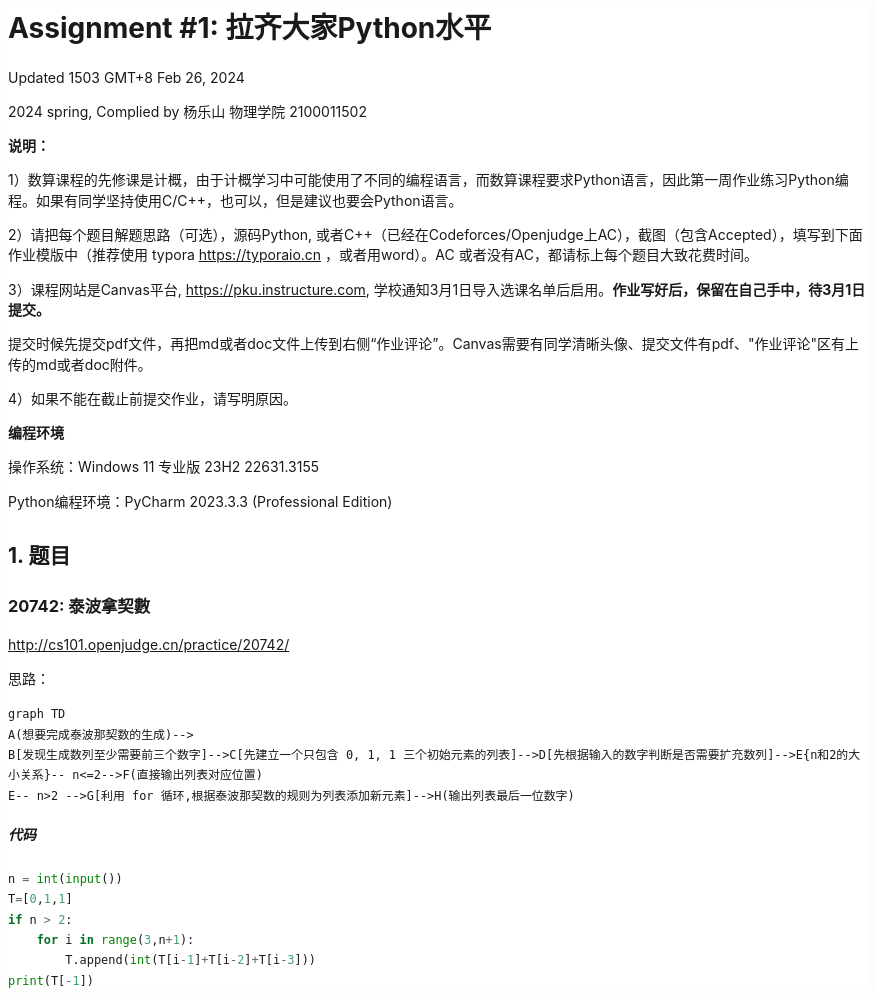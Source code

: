 # Assignment #1: 拉齐大家Python水平

Updated 1503 GMT+8 Feb 26, 2024

2024 spring, Complied by 杨乐山 物理学院 2100011502



**说明：**

1）数算课程的先修课是计概，由于计概学习中可能使用了不同的编程语言，而数算课程要求Python语言，因此第一周作业练习Python编程。如果有同学坚持使用C/C++，也可以，但是建议也要会Python语言。

2）请把每个题目解题思路（可选），源码Python, 或者C++（已经在Codeforces/Openjudge上AC），截图（包含Accepted），填写到下面作业模版中（推荐使用 typora https://typoraio.cn ，或者用word）。AC 或者没有AC，都请标上每个题目大致花费时间。

3）课程网站是Canvas平台, https://pku.instructure.com, 学校通知3月1日导入选课名单后启用。**作业写好后，保留在自己手中，待3月1日提交。**

提交时候先提交pdf文件，再把md或者doc文件上传到右侧“作业评论”。Canvas需要有同学清晰头像、提交文件有pdf、"作业评论"区有上传的md或者doc附件。

4）如果不能在截止前提交作业，请写明原因。



**编程环境**

操作系统：Windows 11 专业版	23H2 22631.3155

Python编程环境：PyCharm 2023.3.3 (Professional Edition)




## 1. 题目

### 20742: 泰波拿契數

http://cs101.openjudge.cn/practice/20742/



思路：
```mermaid
graph TD
A(想要完成泰波那契数的生成)-->
B[发现生成数列至少需要前三个数字]-->C[先建立一个只包含 0, 1, 1 三个初始元素的列表]-->D[先根据输入的数字判断是否需要扩充数列]-->E{n和2的大小关系}-- n<=2-->F(直接输出列表对应位置)
E-- n>2 -->G[利用 for 循环,根据泰波那契数的规则为列表添加新元素]-->H(输出列表最后一位数字)
```



##### 代码

```python
n = int(input())  
T=[0,1,1]  
if n > 2:  
    for i in range(3,n+1):  
        T.append(int(T[i-1]+T[i-2]+T[i-3]))  
print(T[-1])
```
